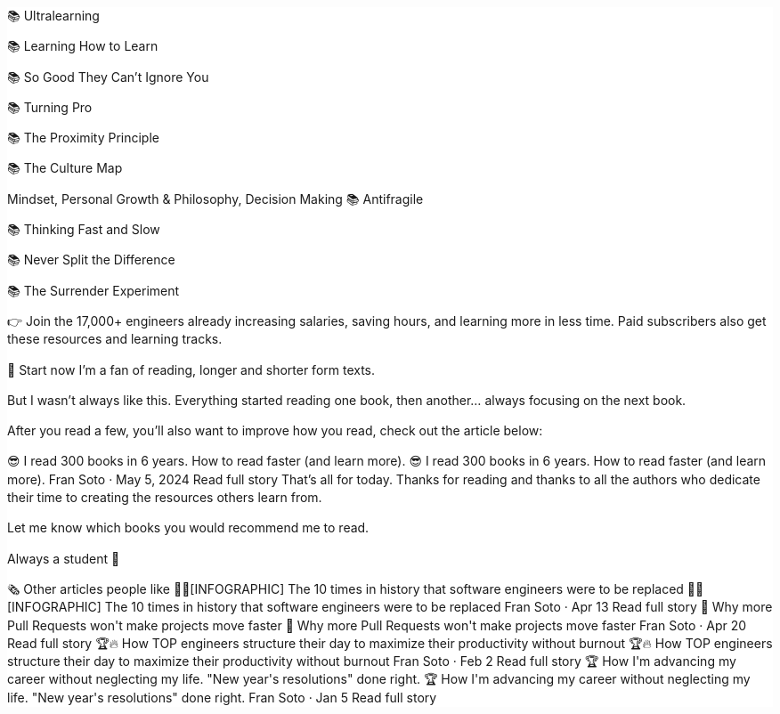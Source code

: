 📚 Ultralearning

📚 Learning How to Learn

📚 So Good They Can’t Ignore You

📚 Turning Pro

📚 The Proximity Principle

📚 The Culture Map

Mindset, Personal Growth & Philosophy, Decision Making
📚 Antifragile

📚 Thinking Fast and Slow

📚 Never Split the Difference

📚 The Surrender Experiment


👉 Join the 17,000+ engineers already increasing salaries, saving hours, and learning more in less time. Paid subscribers also get these resources and learning tracks.


🎯 Start now
I’m a fan of reading, longer and shorter form texts.

But I wasn’t always like this. Everything started reading one book, then another… always focusing on the next book.

After you read a few, you’ll also want to improve how you read, check out the article below:

😎 I read 300 books in 6 years. How to read faster (and learn more).
😎 I read 300 books in 6 years. How to read faster (and learn more).
Fran Soto
·
May 5, 2024
Read full story
That’s all for today. Thanks for reading and thanks to all the authors who dedicate their time to creating the resources others learn from.

Let me know which books you would recommend me to read.

Always a student 🤙

🗞️ Other articles people like
👨‍💻[INFOGRAPHIC] The 10 times in history that software engineers were to be replaced
👨‍💻[INFOGRAPHIC] The 10 times in history that software engineers were to be replaced
Fran Soto
·
Apr 13
Read full story
🔄 Why more Pull Requests won't make projects move faster
🔄 Why more Pull Requests won't make projects move faster
Fran Soto
·
Apr 20
Read full story
🏆🔥 How TOP engineers structure their day to maximize their productivity without burnout
🏆🔥 How TOP engineers structure their day to maximize their productivity without burnout
Fran Soto
·
Feb 2
Read full story
🏆 How I'm advancing my career without neglecting my life. "New year's resolutions" done right.
🏆 How I'm advancing my career without neglecting my life. "New year's resolutions" done right.
Fran Soto
·
Jan 5
Read full story
